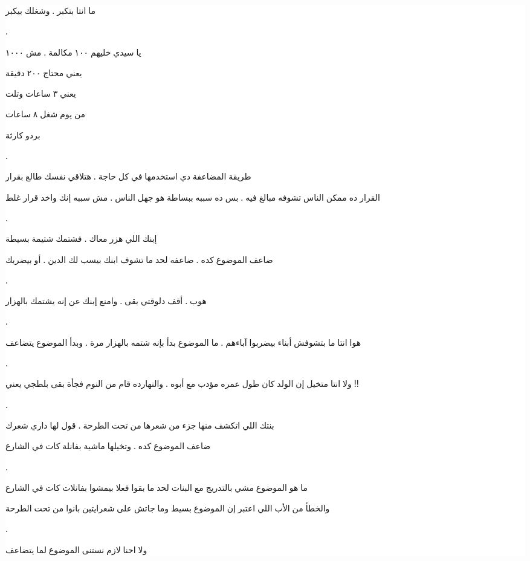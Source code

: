 ما انتا بتكبر . وشغلك بيكبر

.

يا سيدي خليهم ١٠٠ مكالمة . مش ١٠٠٠

يعني محتاج ٢٠٠ دقيقة

يعني ٣ ساعات وتلت

من يوم شغل ٨ ساعات

بردو كارثة

.

طريقة المضاعفة دي استخدمها في كل حاجة . هتلاقي نفسك طالع
بقرار

القرار ده ممكن الناس تشوفه مبالغ فيه . بس ده سببه ببساطة
هو جهل الناس . مش سببه إنك واخد قرار غلط

.

إبنك اللي هزر معاك . فشتمك شتيمة بسيطة

ضاعف الموضوع كده . ضاعفه لحد ما تشوف ابنك بيسب لك الدين
. أو بيضربك

.

هوب . أقف دلوقتي بقى . وامنع إبنك عن إنه يشتمك
بالهزار

.

هوا انتا ما بتشوفش أبناء بيضربوا آباءهم . ما الموضوع بدأ
بإنه شتمه بالهزار مرة . وبدأ الموضوع يتضاعف

.

ولا انتا متخيل إن الولد كان طول عمره مؤدب مع أبوه .
والنهارده قام من النوم فجأة بقى بلطجي يعني !!

.

بنتك اللي اتكشف منها جزء من شعرها من تحت الطرحة . قول
لها داري شعرك

ضاعف الموضوع كده . وتخيلها ماشية بفانلة كات في
الشارع

.

ما هو الموضوع مشي بالتدريج مع البنات لحد ما بقوا فعلا
بيمشوا بفانلات كات في الشارع

والخطأ من الأب اللي اعتبر إن الموضوع بسيط وما جاتش على
شعرايتين بانوا من تحت الطرحة

.

ولا احنا لازم نستنى الموضوع لما يتضاعف
